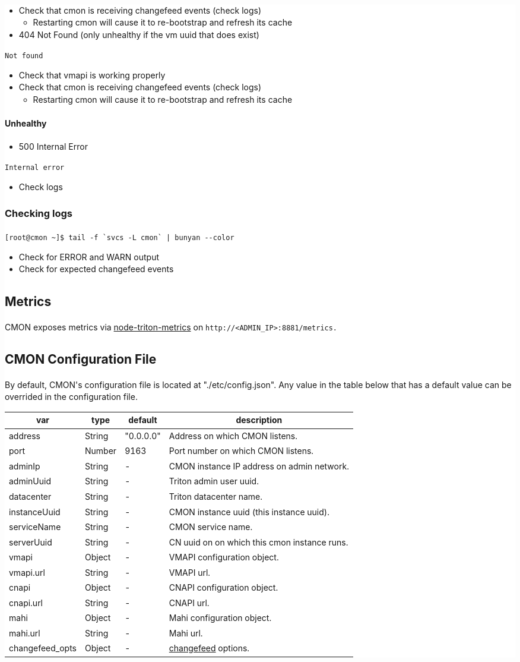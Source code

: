   * Check that cmon is receiving changefeed events (check logs)
    * Restarting cmon will cause it to re-bootstrap and refresh its cache
* 404 Not Found (only unhealthy if the vm uuid that does exist)
```
Not found
```
  * Check that vmapi is working properly
  * Check that cmon is receiving changefeed events (check logs)
    * Restarting cmon will cause it to re-bootstrap and refresh its cache

#### Unhealthy
* 500 Internal Error
```
Internal error
```
  * Check logs

### Checking logs

```
[root@cmon ~]$ tail -f `svcs -L cmon` | bunyan --color
```

* Check for ERROR and WARN output
* Check for expected changefeed events

## Metrics

CMON exposes metrics via [node-triton-metrics](https://github.com/joyent/node-triton-metrics) on `http://<ADMIN_IP>:8881/metrics.`

## CMON Configuration File

By default, CMON's configuration file is located at "./etc/config.json". Any value
in the table below that has a default value can be overrided in the configuration
file.

| var                              | type      | default    | description                                                             |
| -------------------------------- | --------- | ---------- | ----------------------------------------------------------------------- |
| address                          | String    | "0.0.0.0"  | Address on which CMON listens.                                          |
| port                             | Number    | 9163       | Port number on which CMON listens.                                      |
| adminIp                          | String    | -          | CMON instance IP address on admin network.                              |
| adminUuid                        | String    | -          | Triton admin user uuid.                                                 |
| datacenter                       | String    | -          | Triton datacenter name.                                                 |
| instanceUuid                     | String    | -          | CMON instance uuid (this instance uuid).                                |
| serviceName                      | String    | -          | CMON service name.                                                      |
| serverUuid                       | String    | -          | CN uuid on on which this cmon instance runs.                            |
| vmapi                            | Object    | -          | VMAPI configuration object.                                             |
| vmapi.url                        | String    | -          | VMAPI url.                                                              |
| cnapi                            | Object    | -          | CNAPI configuration object.                                             |
| cnapi.url                        | String    | -          | CNAPI url.                                                              |
| mahi                             | Object    | -          | Mahi configuration object.                                              |
| mahi.url                         | String    | -          | Mahi url.                                                               |
| changefeed_opts                  | Object    | -          | [changefeed](https://github.com/joyent/node-sdc-changefeed) options.    |